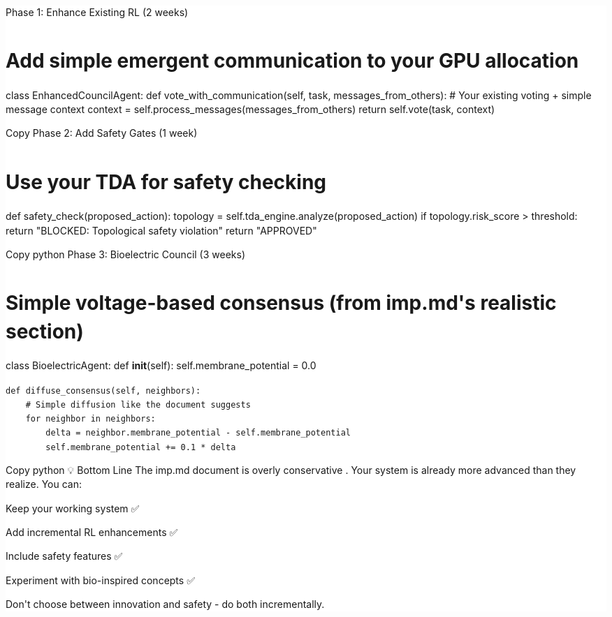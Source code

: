 Phase 1: Enhance Existing RL (2 weeks)
# Add simple emergent communication to your GPU allocation
class EnhancedCouncilAgent:
    def vote_with_communication(self, task, messages_from_others):
        # Your existing voting + simple message context
        context = self.process_messages(messages_from_others)
        return self.vote(task, context)

Copy
Phase 2: Add Safety Gates (1 week)
# Use your TDA for safety checking
def safety_check(proposed_action):
    topology = self.tda_engine.analyze(proposed_action)
    if topology.risk_score > threshold:
        return "BLOCKED: Topological safety violation"
    return "APPROVED"

Copy
python
Phase 3: Bioelectric Council (3 weeks)
# Simple voltage-based consensus (from imp.md's realistic section)
class BioelectricAgent:
    def __init__(self):
        self.membrane_potential = 0.0
    
    def diffuse_consensus(self, neighbors):
        # Simple diffusion like the document suggests
        for neighbor in neighbors:
            delta = neighbor.membrane_potential - self.membrane_potential
            self.membrane_potential += 0.1 * delta

Copy
python
💡 Bottom Line
The imp.md document is overly conservative . Your system is already more advanced than they realize. You can:

Keep your working system ✅

Add incremental RL enhancements ✅

Include safety features ✅

Experiment with bio-inspired concepts ✅

Don't choose between innovation and safety - do both incrementally.
